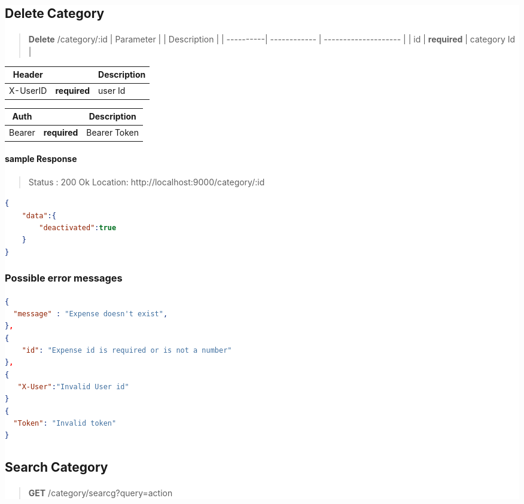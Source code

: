 


## Delete Category

> **Delete** /category/:id
| Parameter      |              | Description          |
| ----------| ------------ | -------------------- |
| id        | **required** |   category Id         |

| Header         |              | Description          |
| ----------     | ------------ | -------------------- |
| X-UserID       | **required** | user Id              |



| Auth      |              | Description          |
| --------- | ------------ | -------------------- |
| Bearer    | **required** | Bearer Token         |

#### sample Response
> Status : 200 Ok
> Location: http://localhost:9000/category/:id

```json
{
    "data":{
        "deactivated":true
    }
}

```
### Possible error messages

```json
{
  "message" : "Expense doesn't exist",
},
{
    "id": "Expense id is required or is not a number"
},
{
   "X-User":"Invalid User id"
}
{
  "Token": "Invalid token"
}
```

## Search Category 

> **GET** /category/searcg?query=action
